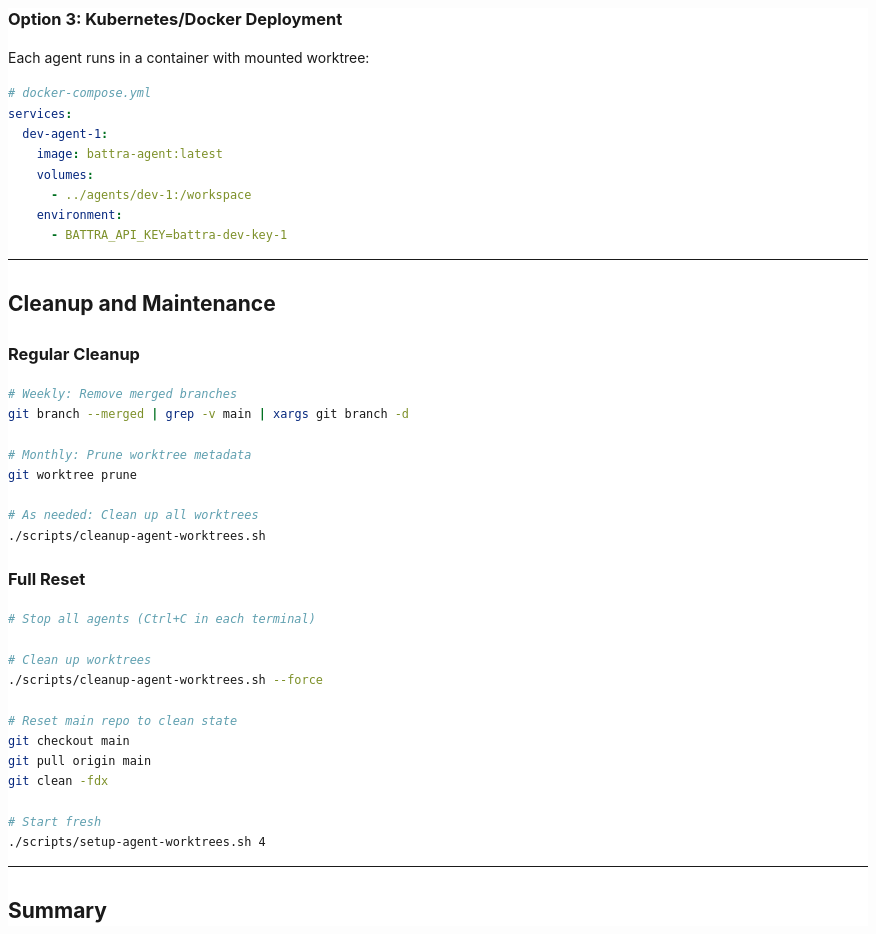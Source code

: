 ### Option 3: Kubernetes/Docker Deployment

Each agent runs in a container with mounted worktree:

```yaml
# docker-compose.yml
services:
  dev-agent-1:
    image: battra-agent:latest
    volumes:
      - ../agents/dev-1:/workspace
    environment:
      - BATTRA_API_KEY=battra-dev-key-1
```

---

## Cleanup and Maintenance

### Regular Cleanup

```bash
# Weekly: Remove merged branches
git branch --merged | grep -v main | xargs git branch -d

# Monthly: Prune worktree metadata
git worktree prune

# As needed: Clean up all worktrees
./scripts/cleanup-agent-worktrees.sh
```

### Full Reset

```bash
# Stop all agents (Ctrl+C in each terminal)

# Clean up worktrees
./scripts/cleanup-agent-worktrees.sh --force

# Reset main repo to clean state
git checkout main
git pull origin main
git clean -fdx

# Start fresh
./scripts/setup-agent-worktrees.sh 4
```

---

## Summary

